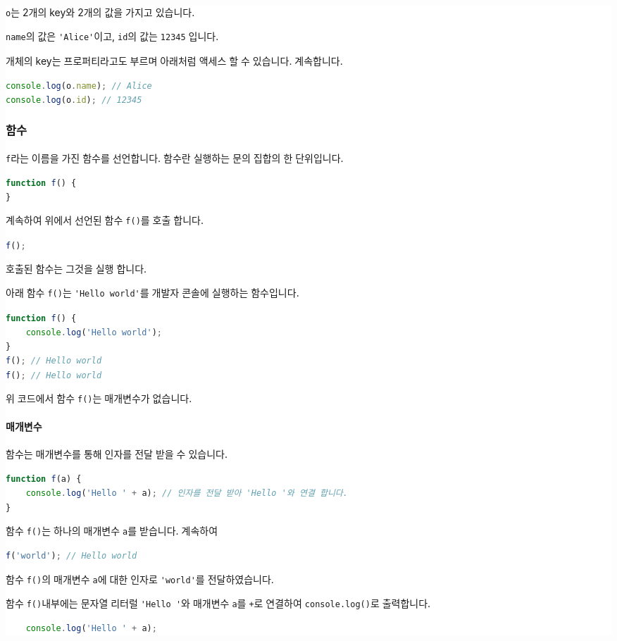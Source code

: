 `o`는 2개의 key와 2개의 값을 가지고 있습니다.

`name`의 값은 `'Alice'`이고, `id`의 값는 `12345` 입니다. 

개체의 key는 프로퍼티라고도 부르며 아래처럼 액세스 할 수 있습니다. 계속합니다.

```javascript
console.log(o.name); // Alice
console.log(o.id); // 12345
```

### 함수

`f`라는 이름을 가진 함수를 선언합니다. 함수란 실행하는 문의 집합의 한 단위입니다.

```javascript
function f() {
}
```

계속하여 위에서 선언된 함수 `f()`를 호출 합니다.

```javascript
f();
```

호출된 함수는 그것을 실행 합니다.

아래 함수 `f()`는 `'Hello world'`를 개발자 콘솔에 실행하는 함수입니다.

```javascript
function f() {
	console.log('Hello world');
}
f(); // Hello world
f(); // Hello world
```

위 코드에서 함수 `f()`는 매개변수가 없습니다.

#### 매개변수

함수는 매개변수를 통해 인자를 전달 받을 수 있습니다.

```javascript
function f(a) {
	console.log('Hello ' + a); // 인자를 전달 받아 'Hello '와 연결 합니다.
}
```

함수 `f()`는 하나의 매개변수 `a`를 받습니다. 계속하여

```javascript
f('world'); // Hello world
```

함수 `f()`의 매개변수 `a`에 대한 인자로 `'world'`를 전달하였습니다.

함수 `f()`내부에는 문자열 리터럴 `'Hello '`와 매개변수 `a`를 `+`로 연결하여 `console.log()`로 출력합니다.

```javascript
	console.log('Hello ' + a);
```
